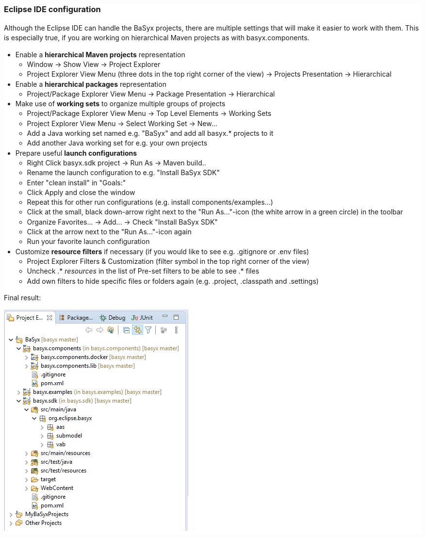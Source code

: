 ### Eclipse IDE configuration
Although the Eclipse IDE can handle the BaSyx projects, there are multiple settings that will make it easier to work with them. This is especially true, if you are working on hierarchical Maven projects as with basyx.components.

* Enable a **hierarchical Maven projects** representation
    * Window -> Show View -> Project Explorer
    * Project Explorer View Menu (three dots in the top right corner of the view) -> Projects Presentation -> Hierarchical
* Enable a **hierarchical packages** representation
    * Project/Package Explorer View Menu -> Package Presentation -> Hierarchical
* Make use of **working sets** to organize multiple groups of projects
    * Project/Package Explorer View Menu -> Top Level Elements -> Working Sets
    * Project Explorer View Menu -> Select Working Set -> New...
    * Add a Java working set named e.g. "BaSyx" and add all basyx.* projects to it
    * Add another Java working set for e.g. your own projects
* Prepare useful **launch configurations**
    * Right Click basyx.sdk project -> Run As -> Maven build..
    * Rename the launch configuration to e.g. "Install BaSyx SDK"
    * Enter "clean install" in "Goals:"
    * Click Apply and close the window
    * Repeat this for other run configurations (e.g. install components/examples...)
    * Click at the small, black down-arrow right next to the "Run As..."-icon (the white arrow in a green circle) in the toolbar
    * Organize Favorites... -> Add... -> Check "Install BaSyx SDK"
    * Click at the arrow next to the "Run As..."-icon again
    * Run your favorite launch configuration
* Customize **resource filters** if necessary (if you would like to see e.g. .gitignore or .env files)
    * Project Explorer Filters & Customization (filter symbol in the top right corner of the view)
    * Uncheck .* *resources*  in the list of Pre-set filters to be able to see .* files
    * Add own filters to hide specific files or folders again (e.g. .project, .classpath and .settings)

Final result:

![BaSyxEclipseIDE.jpg](./images/BaSyxEclipseIDE.jpg)
